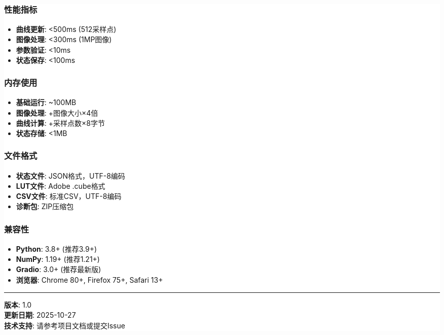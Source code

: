 ### 性能指标
- **曲线更新**: <500ms (512采样点)
- **图像处理**: <300ms (1MP图像)
- **参数验证**: <10ms
- **状态保存**: <100ms

### 内存使用
- **基础运行**: ~100MB
- **图像处理**: +图像大小×4倍
- **曲线计算**: +采样点数×8字节
- **状态存储**: <1MB

### 文件格式
- **状态文件**: JSON格式，UTF-8编码
- **LUT文件**: Adobe .cube格式
- **CSV文件**: 标准CSV，UTF-8编码
- **诊断包**: ZIP压缩包

### 兼容性
- **Python**: 3.8+ (推荐3.9+)
- **NumPy**: 1.19+ (推荐1.21+)
- **Gradio**: 3.0+ (推荐最新版)
- **浏览器**: Chrome 80+, Firefox 75+, Safari 13+

---

**版本**: 1.0  
**更新日期**: 2025-10-27  
**技术支持**: 请参考项目文档或提交Issue